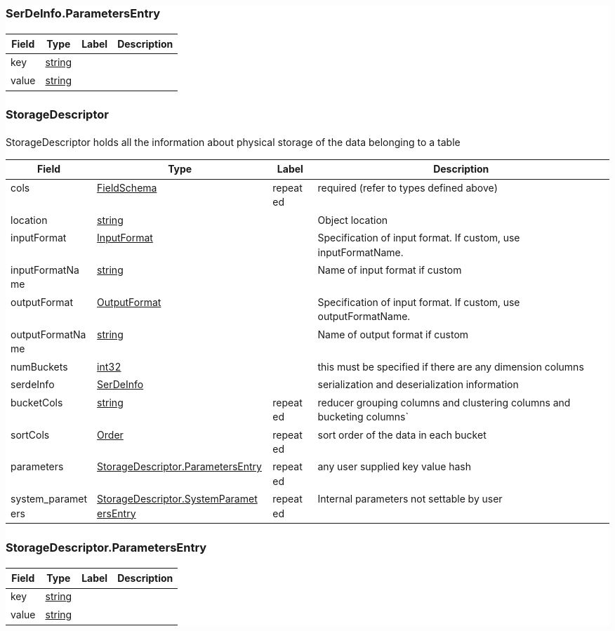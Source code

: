 <a name="metastore.SerDeInfo.ParametersEntry"/>

### SerDeInfo.ParametersEntry



| Field | Type | Label | Description |
| ----- | ---- | ----- | ----------- |
| key | [string](#string) |  |  |
| value | [string](#string) |  |  |






<a name="metastore.StorageDescriptor"/>

### StorageDescriptor
StorageDescriptor holds all the information about physical storage of the data belonging to a table


| Field | Type | Label | Description |
| ----- | ---- | ----- | ----------- |
| cols | [FieldSchema](#metastore.FieldSchema) | repeated | required (refer to types defined above) |
| location | [string](#string) |  | Object location |
| inputFormat | [InputFormat](#metastore.InputFormat) |  | Specification of input format. If custom, use inputFormatName. |
| inputFormatName | [string](#string) |  | Name of input format if custom |
| outputFormat | [OutputFormat](#metastore.OutputFormat) |  | Specification of input format. If custom, use outputFormatName. |
| outputFormatName | [string](#string) |  | Name of output format if custom |
| numBuckets | [int32](#int32) |  | this must be specified if there are any dimension columns |
| serdeInfo | [SerDeInfo](#metastore.SerDeInfo) |  | serialization and deserialization information |
| bucketCols | [string](#string) | repeated | reducer grouping columns and clustering columns and bucketing columns` |
| sortCols | [Order](#metastore.Order) | repeated | sort order of the data in each bucket |
| parameters | [StorageDescriptor.ParametersEntry](#metastore.StorageDescriptor.ParametersEntry) | repeated | any user supplied key value hash |
| system_parameters | [StorageDescriptor.SystemParametersEntry](#metastore.StorageDescriptor.SystemParametersEntry) | repeated | Internal parameters not settable by user |






<a name="metastore.StorageDescriptor.ParametersEntry"/>

### StorageDescriptor.ParametersEntry



| Field | Type | Label | Description |
| ----- | ---- | ----- | ----------- |
| key | [string](#string) |  |  |
| value | [string](#string) |  |  |

